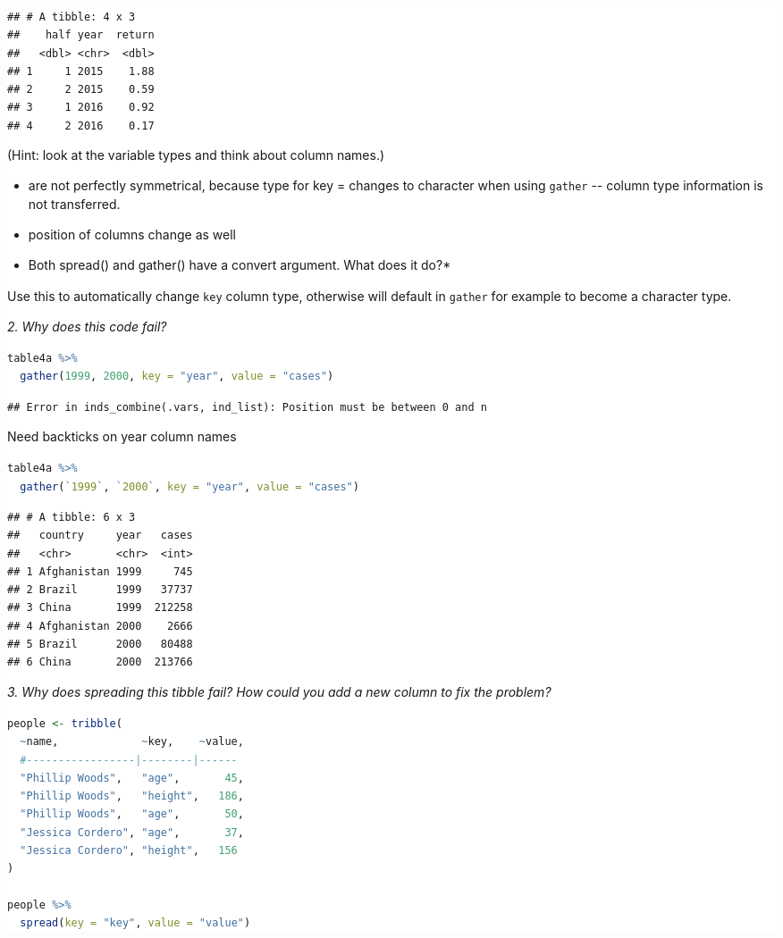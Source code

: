 ```
## # A tibble: 4 x 3
##    half year  return
##   <dbl> <chr>  <dbl>
## 1     1 2015    1.88
## 2     2 2015    0.59
## 3     1 2016    0.92
## 4     2 2016    0.17
```
(Hint: look at the variable types and think about column names.)  
  
* are not perfectly symmetrical, because type for key = changes to character when using `gather` -- column type information is not transferred.  
* position of columns change as well


* Both spread() and gather() have a convert argument. What does it do?*  
  
Use this to automatically change `key` column type, otherwise will default in `gather` for example to become a character type.

*2. Why does this code fail?*  


```r
table4a %>% 
  gather(1999, 2000, key = "year", value = "cases")
```

```
## Error in inds_combine(.vars, ind_list): Position must be between 0 and n
```

Need backticks on year column names


```r
table4a %>% 
  gather(`1999`, `2000`, key = "year", value = "cases")
```

```
## # A tibble: 6 x 3
##   country     year   cases
##   <chr>       <chr>  <int>
## 1 Afghanistan 1999     745
## 2 Brazil      1999   37737
## 3 China       1999  212258
## 4 Afghanistan 2000    2666
## 5 Brazil      2000   80488
## 6 China       2000  213766
```

*3. Why does spreading this tibble fail? How could you add a new column to fix the problem?*  


```r
people <- tribble(
  ~name,             ~key,    ~value,
  #-----------------|--------|------
  "Phillip Woods",   "age",       45,
  "Phillip Woods",   "height",   186,
  "Phillip Woods",   "age",       50,
  "Jessica Cordero", "age",       37,
  "Jessica Cordero", "height",   156
)

people %>% 
  spread(key = "key", value = "value")
```
